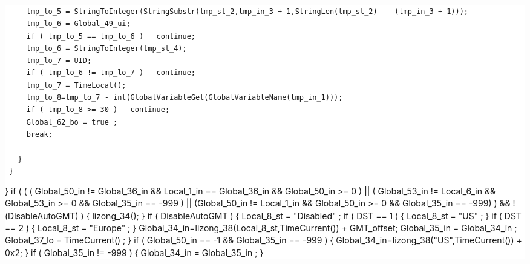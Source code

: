          tmp_lo_5 = StringToInteger(StringSubstr(tmp_st_2,tmp_in_3 + 1,StringLen(tmp_st_2)  - (tmp_in_3 + 1)));
         tmp_lo_6 = Global_49_ui;
         if ( tmp_lo_5 == tmp_lo_6 )   continue;
         tmp_lo_6 = StringToInteger(tmp_st_4);
         tmp_lo_7 = UID;
         if ( tmp_lo_6 != tmp_lo_7 )   continue;
         tmp_lo_7 = TimeLocal();
         tmp_lo_8=tmp_lo_7 - int(GlobalVariableGet(GlobalVariableName(tmp_in_1)));
         if ( tmp_lo_8 >= 30 )   continue;
         Global_62_bo = true ;
         break;
         
       }
     }
   }
   if ( ( ( Global_50_in != Global_36_in && Local_1_in == Global_36_in && Global_50_in >= 0 ) || ( Global_53_in != Local_6_in && Global_53_in >= 0 && Global_35_in == -999 ) || (Global_50_in != Local_1_in && Global_50_in >= 0 && Global_35_in == -999) ) && !(DisableAutoGMT) )
   {
     lizong_34(); 
   }
   if ( DisableAutoGMT )
   {
     Local_8_st = "Disabled" ;
     if ( DST == 1 )
     {
       Local_8_st = "US" ;
     }
     if ( DST == 2 )
     {
       Local_8_st = "Europe" ;
     }
     Global_34_in=lizong_38(Local_8_st,TimeCurrent()) + GMT_offset;
     Global_35_in = Global_34_in ;
     Global_37_lo = TimeCurrent() ;
   }
   if ( Global_50_in == -1 && Global_35_in == -999 )
   {
     Global_34_in=lizong_38("US",TimeCurrent()) + 0x2;
   }
   if ( Global_35_in != -999 )
   {
     Global_34_in = Global_35_in ;
   }
